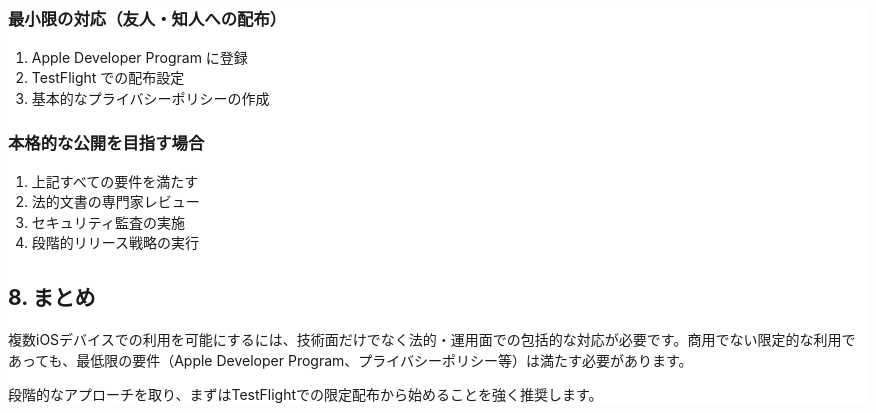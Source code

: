 ### 最小限の対応（友人・知人への配布）
1. Apple Developer Program に登録
2. TestFlight での配布設定
3. 基本的なプライバシーポリシーの作成

### 本格的な公開を目指す場合
1. 上記すべての要件を満たす
2. 法的文書の専門家レビュー
3. セキュリティ監査の実施
4. 段階的リリース戦略の実行

## 8. まとめ

複数iOSデバイスでの利用を可能にするには、技術面だけでなく法的・運用面での包括的な対応が必要です。商用でない限定的な利用であっても、最低限の要件（Apple Developer Program、プライバシーポリシー等）は満たす必要があります。

段階的なアプローチを取り、まずはTestFlightでの限定配布から始めることを強く推奨します。